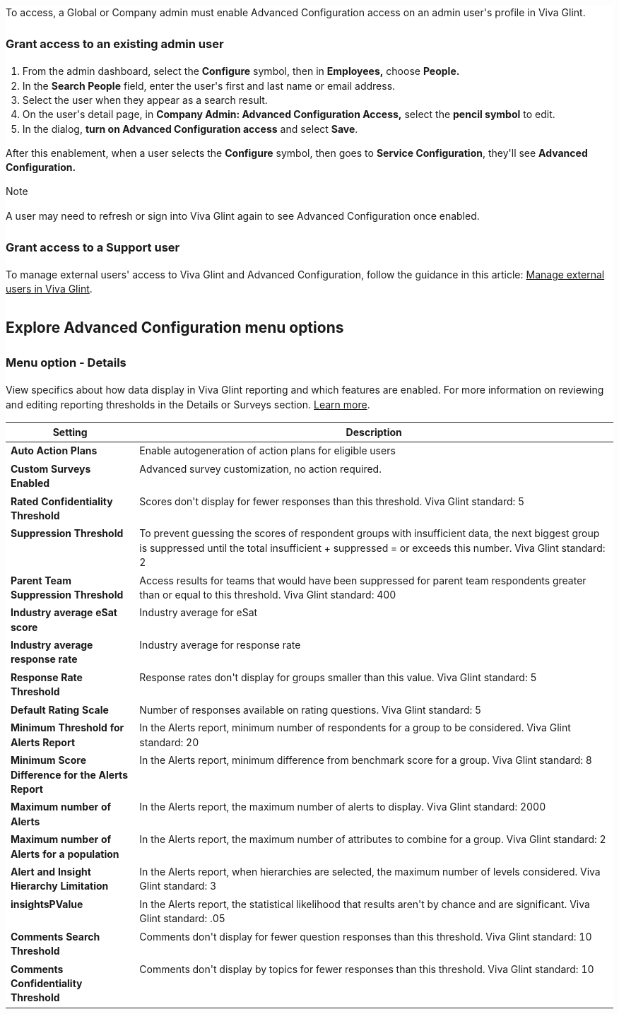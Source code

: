 To access, a Global or Company admin must enable Advanced Configuration access on an admin user's profile in Viva Glint.

### Grant access to an existing admin user

1. From the admin dashboard, select the **Configure** symbol, then in **Employees,** choose **People.**
2. In the **Search People** field, enter the user's first and last name or email address.
3. Select the user when they appear as a search result.
4. On the user's detail page, in **Company Admin: Advanced Configuration Access,** select the **pencil symbol** to edit.
5. In the dialog, **turn on Advanced Configuration access** and select **Save**.

After this enablement, when a user selects the **Configure** symbol, then goes to **Service Configuration**, they'll see **Advanced Configuration.**

> [!NOTE]
> A user may need to refresh or sign into Viva Glint again to see Advanced Configuration once enabled.

### Grant access to a Support user

To manage external users' access to Viva Glint and Advanced Configuration, follow the guidance in this article: [Manage external users in Viva Glint](https://go.microsoft.com/fwlink/?linkid=2240483).

## Explore Advanced Configuration menu options

### Menu option - Details

View specifics about how data display in Viva Glint reporting and which features are enabled. For more information on reviewing and editing reporting thresholds in the Details or Surveys section. [Learn more](manage-confidentiality-thresholds.md).

| Setting | Description |
| --- | --- |
| **Auto Action Plans** | Enable autogeneration of action plans for eligible users |
| **Custom Surveys Enabled** | Advanced survey customization, no action required. |
| **Rated Confidentiality Threshold** | Scores don't display for fewer responses than this threshold. Viva Glint standard: 5 |
| **Suppression Threshold** | To prevent guessing the scores of respondent groups with insufficient data, the next biggest group is suppressed until the total insufficient + suppressed = or exceeds this number. Viva Glint standard: 2 |
| **Parent Team Suppression Threshold** | Access results for teams that would have been suppressed for parent team respondents greater than or equal to this threshold. Viva Glint standard: 400 |
| **Industry average eSat score** | Industry average for eSat |
| **Industry average response rate** | Industry average for response rate |
| **Response Rate Threshold** | Response rates don't display for groups smaller than this value. Viva Glint standard: 5 |
| **Default Rating Scale** | Number of responses available on rating questions. Viva Glint standard: 5 |
| **Minimum Threshold for Alerts Report** | In the Alerts report, minimum number of respondents for a group to be considered. Viva Glint standard: 20 |
| **Minimum Score Difference for the Alerts Report** | In the Alerts report, minimum difference from benchmark score for a group. Viva Glint standard: 8 |
| **Maximum number of Alerts** | In the Alerts report, the maximum number of alerts to display. Viva Glint standard: 2000 |
| **Maximum number of Alerts for a population** | In the Alerts report, the maximum number of attributes to combine for a group. Viva Glint standard: 2 |
| **Alert and Insight Hierarchy Limitation** | In the Alerts report, when hierarchies are selected, the maximum number of levels considered. Viva Glint standard: 3 |
| **insightsPValue** | In the Alerts report, the statistical likelihood that results aren't by chance and are significant. Viva Glint standard: .05 |
| **Comments Search Threshold** | Comments don't display for fewer question responses than this threshold. Viva Glint standard: 10 |
| **Comments Confidentiality Threshold** | Comments don't display by topics for fewer responses than this threshold. Viva Glint standard: 10 |